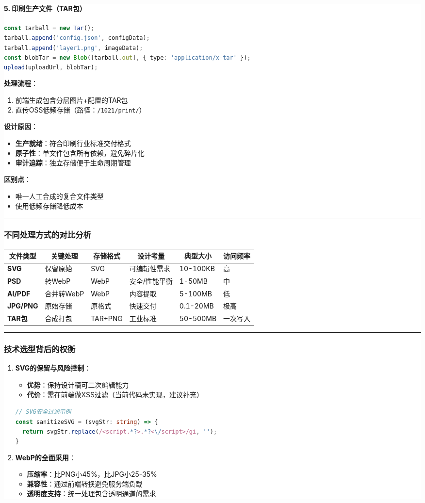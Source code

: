 #### **5. 印刷生产文件（TAR包）**
```typescript
const tarball = new Tar();
tarball.append('config.json', configData);
tarball.append('layer1.png', imageData);
const blobTar = new Blob([tarball.out], { type: 'application/x-tar' });
upload(uploadUrl, blobTar);
```
**处理流程**：
1. 前端生成包含分层图片+配置的TAR包
2. 直传OSS低频存储（路径：`/1021/print/`）

**设计原因**：
- **生产就绪**：符合印刷行业标准交付格式
- **原子性**：单文件包含所有依赖，避免碎片化
- **审计追踪**：独立存储便于生命周期管理

**区别点**：
- 唯一人工合成的复合文件类型
- 使用低频存储降低成本

---

### **不同处理方式的对比分析**

| 文件类型 | 关键处理 | 存储格式 | 设计考量 | 典型大小 | 访问频率 |
|---------|----------|----------|----------|----------|----------|
| **SVG** | 保留原始 | SVG | 可编辑性需求 | 10-100KB | 高 |
| **PSD** | 转WebP | WebP | 安全/性能平衡 | 1-50MB | 中 |
| **AI/PDF** | 合并转WebP | WebP | 内容提取 | 5-100MB | 低 |
| **JPG/PNG** | 原始存储 | 原格式 | 快速交付 | 0.1-20MB | 极高 |
| **TAR包** | 合成打包 | TAR+PNG | 工业标准 | 50-500MB | 一次写入 |

---

### **技术选型背后的权衡**

1. **SVG的保留与风险控制**：
   - **优势**：保持设计稿可二次编辑能力
   - **代价**：需在前端做XSS过滤（当前代码未实现，建议补充）
   ```typescript
   // SVG安全过滤示例
   const sanitizeSVG = (svgStr: string) => {
     return svgStr.replace(/<script.*?>.*?<\/script>/gi, '');
   }
   ```

2. **WebP的全面采用**：
   - **压缩率**：比PNG小45%，比JPG小25-35%
   - **兼容性**：通过前端转换避免服务端负载
   - **透明度支持**：统一处理包含透明通道的需求
